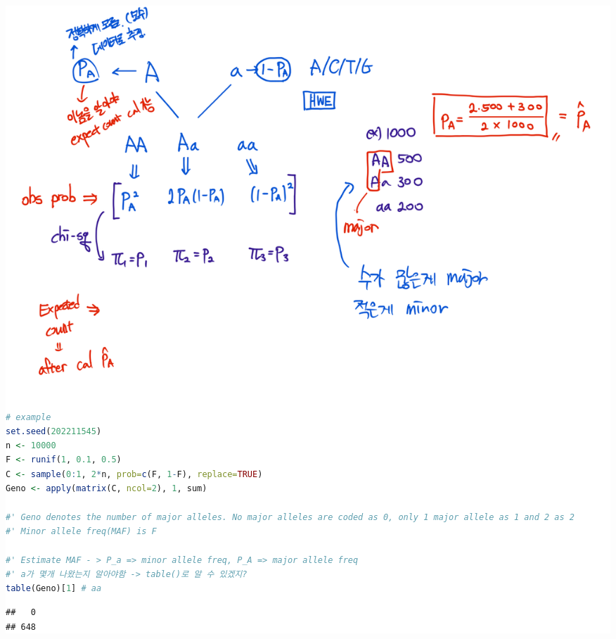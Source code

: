 ![](images/clipboard-4023286416.png)

``` r
# example
set.seed(202211545)
n <- 10000
F <- runif(1, 0.1, 0.5)
C <- sample(0:1, 2*n, prob=c(F, 1-F), replace=TRUE)
Geno <- apply(matrix(C, ncol=2), 1, sum)

#' Geno denotes the number of major alleles. No major alleles are coded as 0, only 1 major allele as 1 and 2 as 2
#' Minor allele freq(MAF) is F

#' Estimate MAF - > P_a => minor allele freq, P_A => major allele freq
#' a가 몇개 나왔는지 알아야함 -> table()로 알 수 있겠지?
table(Geno)[1] # aa 
```

    ##   0 
    ## 648
